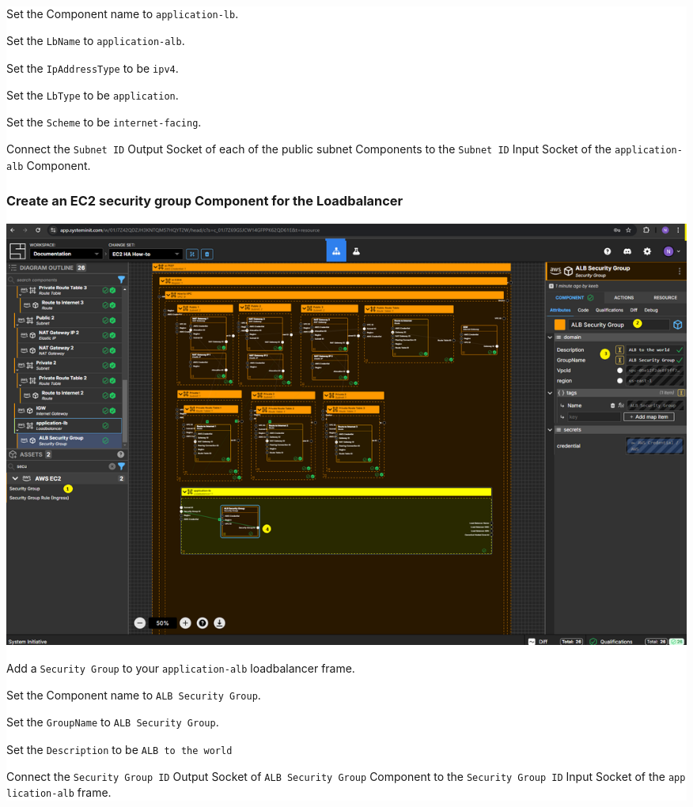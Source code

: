 Set the Component name to `application-lb`.

Set the `LbName` to `application-alb`.

Set the `IpAddressType` to be `ipv4`.

Set the `LbType` to be `application`.

Set the `Scheme` to be `internet-facing`.

Connect the `Subnet ID` Output Socket of each of the public subnet Components to
the `Subnet ID` Input Socket of the `application-alb` Component.

### Create an EC2 security group Component for the Loadbalancer

![Create Security Group](./aws-ha-ec2/create-security-group.png)

Add a `Security Group` to your `application-alb` loadbalancer frame.

Set the Component name to `ALB Security Group`.

Set the `GroupName` to `ALB Security Group`.

Set the `Description` to be `ALB to the world`

Connect the `Security Group ID` Output Socket of `ALB Security Group` Component
to the `Security Group ID` Input Socket of the `application-alb` frame.

